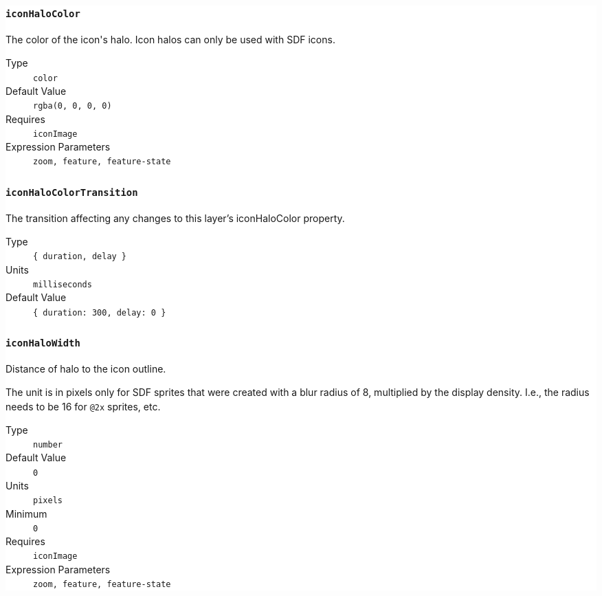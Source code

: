 ### `iconHaloColor`

The color of the icon's halo. Icon halos can only be used with SDF icons.

<dl>
    <dt>Type</dt>
    <dd>
        <code>color</code>
    </dd>
        <dt>Default Value</dt>
        <dd><code>rgba(0, 0, 0, 0)</code></dd>
        <dt>Requires</dt>
        <dd><code>iconImage</code></dd>
        <dt>Expression Parameters</dt>
        <dd><code>zoom, feature, feature-state</code></dd>
</dl>

### `iconHaloColorTransition`

The transition affecting any changes to this layer’s iconHaloColor property.

<dl>
  <dt>Type</dt>
  <dd>
    <code>&lcub; duration, delay &rcub;</code>
  </dd>

  <dt>Units</dt>
  <dd>
    <code>milliseconds</code>
  </dd>

  <dt>Default Value</dt>
  <dd>
    <code>&lcub; duration: 300, delay: 0 &rcub;</code>
  </dd>
</dl>

### `iconHaloWidth`

Distance of halo to the icon outline.

The unit is in pixels only for SDF sprites that were created with a blur radius of 8, multiplied by the display density. I.e., the radius needs to be 16 for `@2x` sprites, etc.

<dl>
    <dt>Type</dt>
    <dd>
        <code>number</code>
    </dd>
        <dt>Default Value</dt>
        <dd><code>0</code></dd>
        <dt>Units</dt>
        <dd><code>pixels</code></dd>
        <dt>Minimum</dt>
        <dd><code>0</code></dd>
        <dt>Requires</dt>
        <dd><code>iconImage</code></dd>
        <dt>Expression Parameters</dt>
        <dd><code>zoom, feature, feature-state</code></dd>
</dl>
